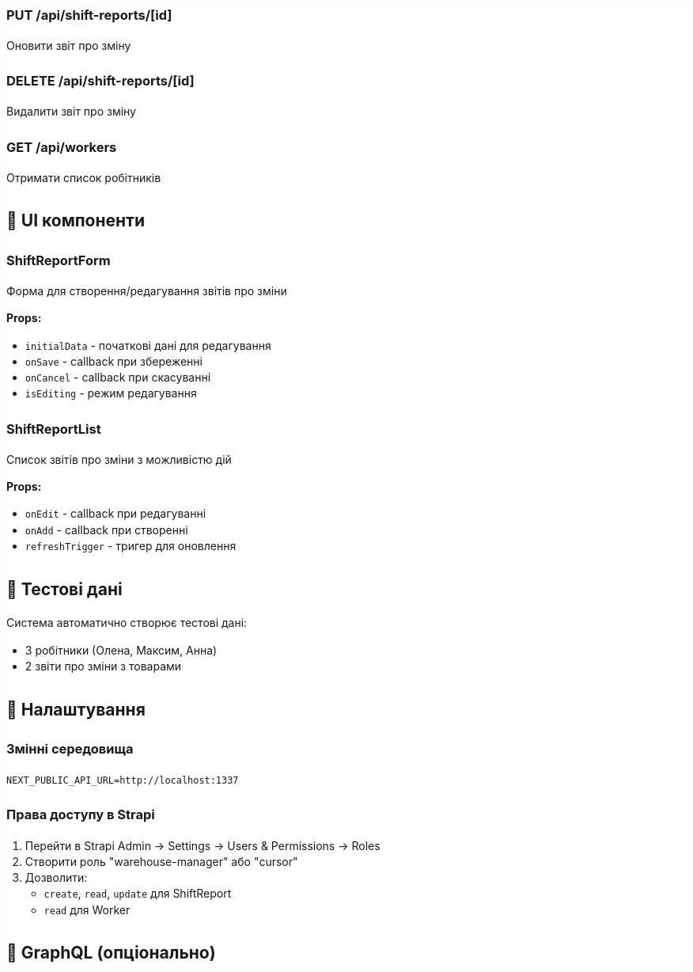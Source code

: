 ### PUT /api/shift-reports/[id]
Оновити звіт про зміну

### DELETE /api/shift-reports/[id]
Видалити звіт про зміну

### GET /api/workers
Отримати список робітників

## 🎨 UI компоненти

### ShiftReportForm
Форма для створення/редагування звітів про зміни

**Props:**
- `initialData` - початкові дані для редагування
- `onSave` - callback при збереженні
- `onCancel` - callback при скасуванні
- `isEditing` - режим редагування

### ShiftReportList
Список звітів про зміни з можливістю дій

**Props:**
- `onEdit` - callback при редагуванні
- `onAdd` - callback при створенні
- `refreshTrigger` - тригер для оновлення

## 🧪 Тестові дані

Система автоматично створює тестові дані:
- 3 робітники (Олена, Максим, Анна)
- 2 звіти про зміни з товарами

## 🔧 Налаштування

### Змінні середовища
```env
NEXT_PUBLIC_API_URL=http://localhost:1337
```

### Права доступу в Strapi
1. Перейти в Strapi Admin → Settings → Users & Permissions → Roles
2. Створити роль "warehouse-manager" або "cursor"
3. Дозволити:
   - `create`, `read`, `update` для ShiftReport
   - `read` для Worker

## 🚀 GraphQL (опціонально)
